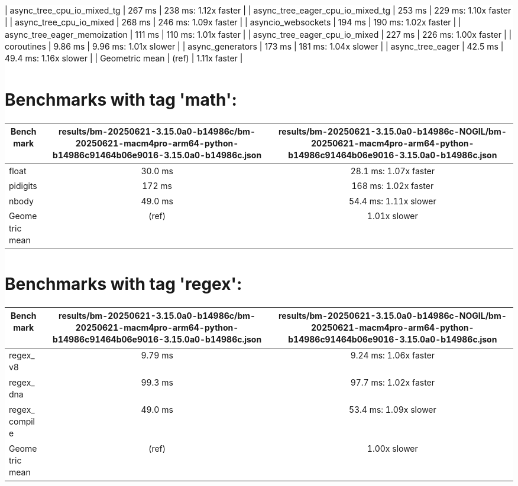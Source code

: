 | async_tree_cpu_io_mixed_tg       | 267 ms                                                                                                            | 238 ms: 1.12x faster                                                                                                    |
| async_tree_eager_cpu_io_mixed_tg | 253 ms                                                                                                            | 229 ms: 1.10x faster                                                                                                    |
| async_tree_cpu_io_mixed          | 268 ms                                                                                                            | 246 ms: 1.09x faster                                                                                                    |
| asyncio_websockets               | 194 ms                                                                                                            | 190 ms: 1.02x faster                                                                                                    |
| async_tree_eager_memoization     | 111 ms                                                                                                            | 110 ms: 1.01x faster                                                                                                    |
| async_tree_eager_cpu_io_mixed    | 227 ms                                                                                                            | 226 ms: 1.00x faster                                                                                                    |
| coroutines                       | 9.86 ms                                                                                                           | 9.96 ms: 1.01x slower                                                                                                   |
| async_generators                 | 173 ms                                                                                                            | 181 ms: 1.04x slower                                                                                                    |
| async_tree_eager                 | 42.5 ms                                                                                                           | 49.4 ms: 1.16x slower                                                                                                   |
| Geometric mean                   | (ref)                                                                                                             | 1.11x faster                                                                                                            |

Benchmarks with tag 'math':
===========================

| Benchmark      | results/bm-20250621-3.15.0a0-b14986c/bm-20250621-macm4pro-arm64-python-b14986c91464b06e9016-3.15.0a0-b14986c.json | results/bm-20250621-3.15.0a0-b14986c-NOGIL/bm-20250621-macm4pro-arm64-python-b14986c91464b06e9016-3.15.0a0-b14986c.json |
|----------------|:-----------------------------------------------------------------------------------------------------------------:|:-----------------------------------------------------------------------------------------------------------------------:|
| float          | 30.0 ms                                                                                                           | 28.1 ms: 1.07x faster                                                                                                   |
| pidigits       | 172 ms                                                                                                            | 168 ms: 1.02x faster                                                                                                    |
| nbody          | 49.0 ms                                                                                                           | 54.4 ms: 1.11x slower                                                                                                   |
| Geometric mean | (ref)                                                                                                             | 1.01x slower                                                                                                            |

Benchmarks with tag 'regex':
============================

| Benchmark      | results/bm-20250621-3.15.0a0-b14986c/bm-20250621-macm4pro-arm64-python-b14986c91464b06e9016-3.15.0a0-b14986c.json | results/bm-20250621-3.15.0a0-b14986c-NOGIL/bm-20250621-macm4pro-arm64-python-b14986c91464b06e9016-3.15.0a0-b14986c.json |
|----------------|:-----------------------------------------------------------------------------------------------------------------:|:-----------------------------------------------------------------------------------------------------------------------:|
| regex_v8       | 9.79 ms                                                                                                           | 9.24 ms: 1.06x faster                                                                                                   |
| regex_dna      | 99.3 ms                                                                                                           | 97.7 ms: 1.02x faster                                                                                                   |
| regex_compile  | 49.0 ms                                                                                                           | 53.4 ms: 1.09x slower                                                                                                   |
| Geometric mean | (ref)                                                                                                             | 1.00x slower                                                                                                            |
